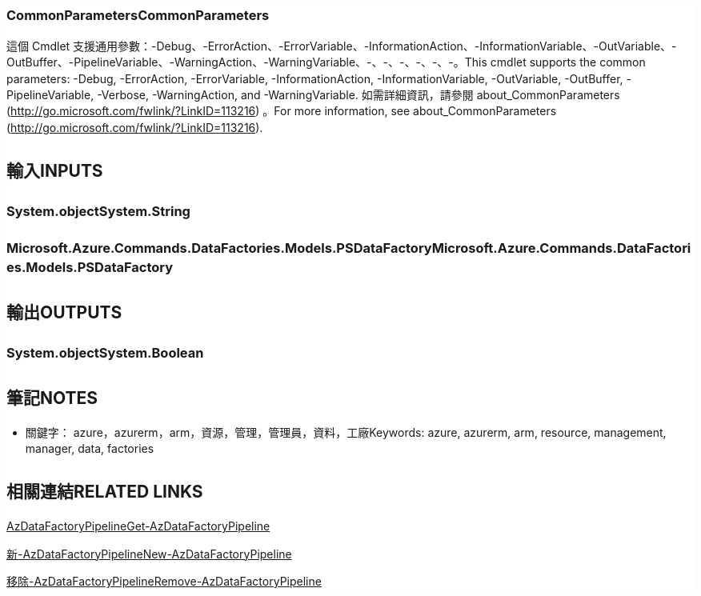 ### <span data-ttu-id="1bb4d-133">CommonParameters</span><span class="sxs-lookup"><span data-stu-id="1bb4d-133">CommonParameters</span></span>
<span data-ttu-id="1bb4d-134">這個 Cmdlet 支援通用參數：-Debug、-ErrorAction、-ErrorVariable、-InformationAction、-InformationVariable、-OutVariable、-OutBuffer、-PipelineVariable、-WarningAction、-WarningVariable、-、-、-、-、-、-。</span><span class="sxs-lookup"><span data-stu-id="1bb4d-134">This cmdlet supports the common parameters: -Debug, -ErrorAction, -ErrorVariable, -InformationAction, -InformationVariable, -OutVariable, -OutBuffer, -PipelineVariable, -Verbose, -WarningAction, and -WarningVariable.</span></span> <span data-ttu-id="1bb4d-135">如需詳細資訊，請參閱 about_CommonParameters (http://go.microsoft.com/fwlink/?LinkID=113216) 。</span><span class="sxs-lookup"><span data-stu-id="1bb4d-135">For more information, see about_CommonParameters (http://go.microsoft.com/fwlink/?LinkID=113216).</span></span>

## <span data-ttu-id="1bb4d-136">輸入</span><span class="sxs-lookup"><span data-stu-id="1bb4d-136">INPUTS</span></span>

### <span data-ttu-id="1bb4d-137">System.object</span><span class="sxs-lookup"><span data-stu-id="1bb4d-137">System.String</span></span>

### <span data-ttu-id="1bb4d-138">Microsoft.Azure.Commands.DataFactories.Models.PSDataFactory</span><span class="sxs-lookup"><span data-stu-id="1bb4d-138">Microsoft.Azure.Commands.DataFactories.Models.PSDataFactory</span></span>

## <span data-ttu-id="1bb4d-139">輸出</span><span class="sxs-lookup"><span data-stu-id="1bb4d-139">OUTPUTS</span></span>

### <span data-ttu-id="1bb4d-140">System.object</span><span class="sxs-lookup"><span data-stu-id="1bb4d-140">System.Boolean</span></span>

## <span data-ttu-id="1bb4d-141">筆記</span><span class="sxs-lookup"><span data-stu-id="1bb4d-141">NOTES</span></span>
* <span data-ttu-id="1bb4d-142">關鍵字： azure，azurerm，arm，資源，管理，管理員，資料，工廠</span><span class="sxs-lookup"><span data-stu-id="1bb4d-142">Keywords: azure, azurerm, arm, resource, management, manager, data, factories</span></span>

## <span data-ttu-id="1bb4d-143">相關連結</span><span class="sxs-lookup"><span data-stu-id="1bb4d-143">RELATED LINKS</span></span>

[<span data-ttu-id="1bb4d-144">AzDataFactoryPipeline</span><span class="sxs-lookup"><span data-stu-id="1bb4d-144">Get-AzDataFactoryPipeline</span></span>](./Get-AzDataFactoryPipeline.md)

[<span data-ttu-id="1bb4d-145">新-AzDataFactoryPipeline</span><span class="sxs-lookup"><span data-stu-id="1bb4d-145">New-AzDataFactoryPipeline</span></span>](./New-AzDataFactoryPipeline.md)

[<span data-ttu-id="1bb4d-146">移除-AzDataFactoryPipeline</span><span class="sxs-lookup"><span data-stu-id="1bb4d-146">Remove-AzDataFactoryPipeline</span></span>](./Remove-AzDataFactoryPipeline.md)
